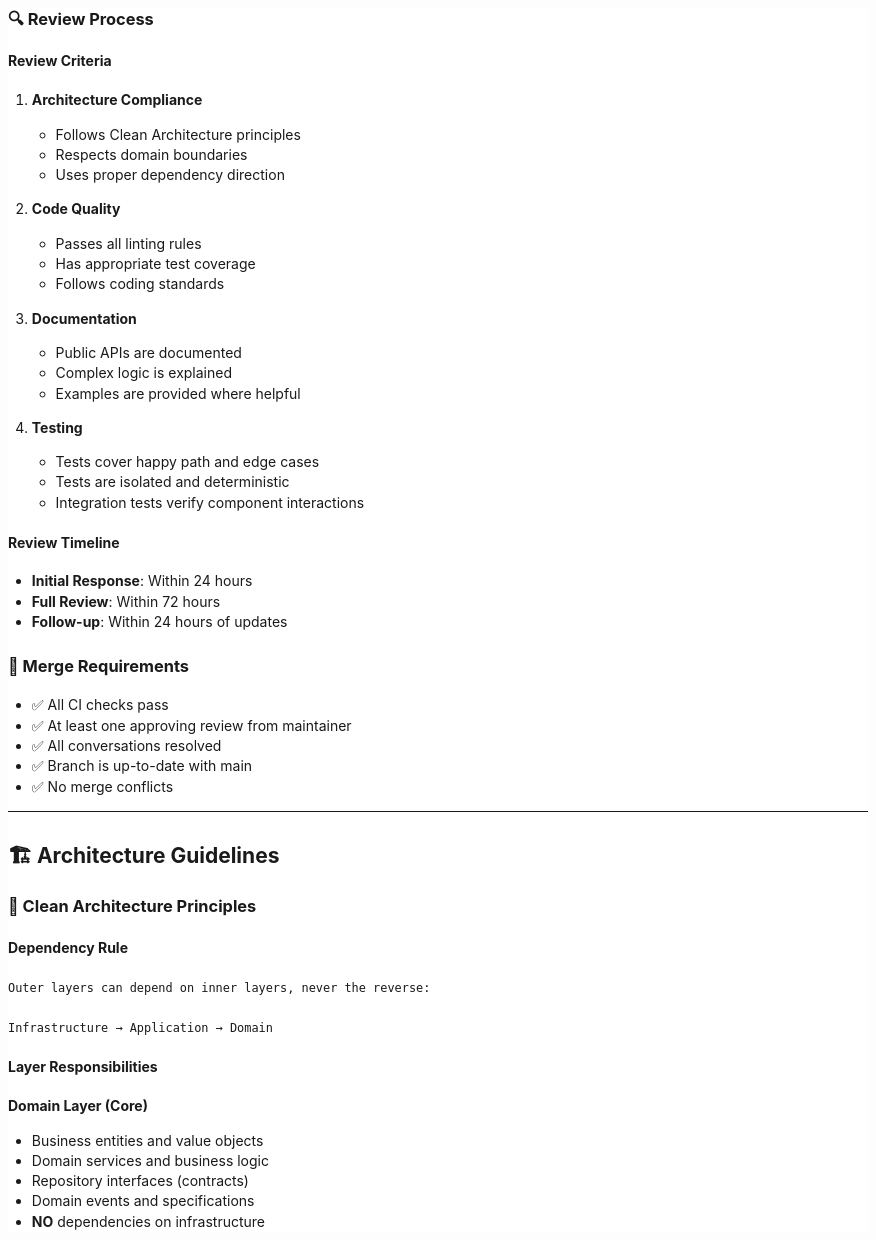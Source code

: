 ### **🔍 Review Process**

#### **Review Criteria**
1. **Architecture Compliance**
   - Follows Clean Architecture principles
   - Respects domain boundaries
   - Uses proper dependency direction

2. **Code Quality**
   - Passes all linting rules
   - Has appropriate test coverage
   - Follows coding standards

3. **Documentation**
   - Public APIs are documented
   - Complex logic is explained
   - Examples are provided where helpful

4. **Testing**
   - Tests cover happy path and edge cases
   - Tests are isolated and deterministic
   - Integration tests verify component interactions

#### **Review Timeline**
- **Initial Response**: Within 24 hours
- **Full Review**: Within 72 hours
- **Follow-up**: Within 24 hours of updates

### **🚀 Merge Requirements**
- ✅ All CI checks pass
- ✅ At least one approving review from maintainer
- ✅ All conversations resolved
- ✅ Branch is up-to-date with main
- ✅ No merge conflicts

---

## 🏗️ **Architecture Guidelines**

### **🎯 Clean Architecture Principles**

#### **Dependency Rule**
```
Outer layers can depend on inner layers, never the reverse:

Infrastructure → Application → Domain
```

#### **Layer Responsibilities**

**Domain Layer (Core)**
- Business entities and value objects
- Domain services and business logic
- Repository interfaces (contracts)
- Domain events and specifications
- **NO** dependencies on infrastructure
